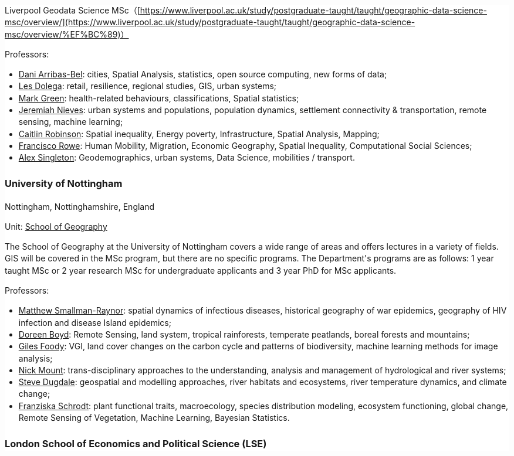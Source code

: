 Liverpool Geodata Science MSc（[https://www.liverpool.ac.uk/study/postgraduate-taught/taught/geographic-data-science-msc/overview/](https://www.liverpool.ac.uk/study/postgraduate-taught/taught/geographic-data-science-msc/overview/%EF%BC%89)）

Professors:

- [Dani Arribas-Bel](https://www.liverpool.ac.uk/environmental-sciences/staff/daniel-arribas-bel/): cities, Spatial Analysis, statistics, open source computing, new forms of data;
- [Les Dolega](https://www.liverpool.ac.uk/environmental-sciences/staff/les-dolega/): retail, resilience, regional studies, GIS, urban systems;
- [Mark Green](https://www.liverpool.ac.uk/environmental-sciences/staff/mark-green/): health-related behaviours, classifications, Spatial statistics;
- [Jeremiah Nieves](https://www.liverpool.ac.uk/environmental-sciences/staff/jeremiah-nieves/): urban systems and populations, population dynamics, settlement connectivity &amp; transportation, remote sensing, machine learning;
- [Caitlin Robinson](https://www.liverpool.ac.uk/environmental-sciences/staff/caitlin-robinson/): Spatial inequality, Energy poverty, Infrastructure, Spatial Analysis, Mapping;
- [Francisco Rowe](https://www.liverpool.ac.uk/environmental-sciences/staff/francisco-javier-rowe-gonzalez/): Human Mobility, Migration, Economic Geography, Spatial Inequality, Computational Social Sciences;
- [Alex Singleton](https://www.liverpool.ac.uk/environmental-sciences/staff/alexander-singleton/): Geodemographics, urban systems, Data Science, mobilities / transport.



### University of Nottingham

Nottingham, Nottinghamshire, England

Unit: [School of Geography](https://www.nottingham.ac.uk/geography/)

The School of Geography at the University of Nottingham covers a wide range of areas and offers lectures in a variety of fields. GIS will be covered in the MSc program, but there are no specific programs. The Department's programs are as follows: 1 year taught MSc or 2 year research MSc for undergraduate applicants and 3 year PhD for MSc applicants.

Professors:

- [Matthew Smallman-Raynor](https://www.nottingham.ac.uk/geography/people/matthew.smallman-raynor): spatial dynamics of infectious diseases, historical geography of war epidemics, geography of HIV infection and disease Island epidemics;
- [Doreen Boyd](https://www.nottingham.ac.uk/geography/people/doreen.boyd): Remote Sensing, land system, tropical rainforests, temperate peatlands, boreal forests and mountains;
- [Giles Foody](https://www.nottingham.ac.uk/geography/people/giles.foody): VGI, land cover changes on the carbon cycle and patterns of biodiversity, machine learning methods for image analysis;
- [Nick Mount](https://www.nottingham.ac.uk/geography/people/nick.mount): trans-disciplinary approaches to the understanding, analysis and management of hydrological and river systems;
- [Steve Dugdale](https://www.nottingham.ac.uk/geography/people/stephen.dugdale): geospatial and modelling approaches, river habitats and ecosystems, river temperature dynamics, and climate change;
- [Franziska Schrodt](https://www.nottingham.ac.uk/geography/people/franziska.schrodt1): plant functional traits, macroecology, species distribution modeling, ecosystem functioning, global change, Remote Sensing of Vegetation, Machine Learning, Bayesian Statistics.


### London School of Economics and Political Science (LSE)
